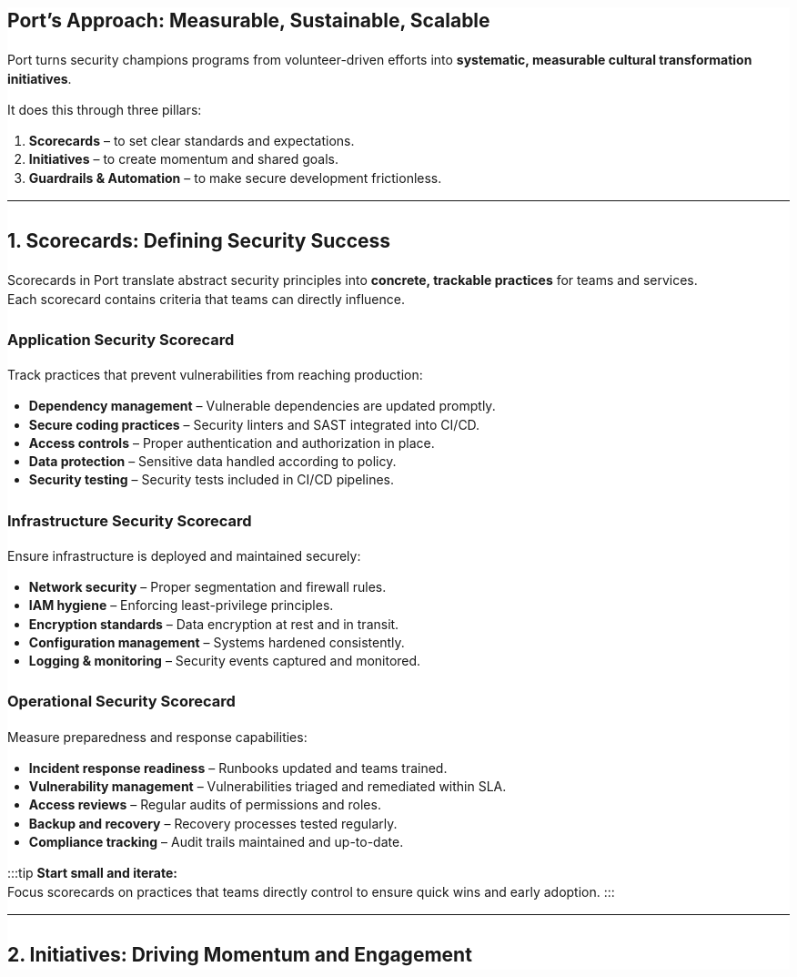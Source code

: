 
## Port’s Approach: Measurable, Sustainable, Scalable

Port turns security champions programs from volunteer-driven efforts into **systematic, measurable cultural transformation initiatives**.

It does this through three pillars:
1. **Scorecards** – to set clear standards and expectations.
2. **Initiatives** – to create momentum and shared goals.
3. **Guardrails & Automation** – to make secure development frictionless.

---

## 1. Scorecards: Defining Security Success

Scorecards in Port translate abstract security principles into **concrete, trackable practices** for teams and services.  
Each scorecard contains criteria that teams can directly influence.

### Application Security Scorecard
Track practices that prevent vulnerabilities from reaching production:
- **Dependency management** – Vulnerable dependencies are updated promptly.
- **Secure coding practices** – Security linters and SAST integrated into CI/CD.
- **Access controls** – Proper authentication and authorization in place.
- **Data protection** – Sensitive data handled according to policy.
- **Security testing** – Security tests included in CI/CD pipelines.

### Infrastructure Security Scorecard
Ensure infrastructure is deployed and maintained securely:
- **Network security** – Proper segmentation and firewall rules.
- **IAM hygiene** – Enforcing least-privilege principles.
- **Encryption standards** – Data encryption at rest and in transit.
- **Configuration management** – Systems hardened consistently.
- **Logging & monitoring** – Security events captured and monitored.

### Operational Security Scorecard
Measure preparedness and response capabilities:
- **Incident response readiness** – Runbooks updated and teams trained.
- **Vulnerability management** – Vulnerabilities triaged and remediated within SLA.
- **Access reviews** – Regular audits of permissions and roles.
- **Backup and recovery** – Recovery processes tested regularly.
- **Compliance tracking** – Audit trails maintained and up-to-date.

:::tip
**Start small and iterate:**  
Focus scorecards on practices that teams directly control to ensure quick wins and early adoption.
:::

---

## 2. Initiatives: Driving Momentum and Engagement
